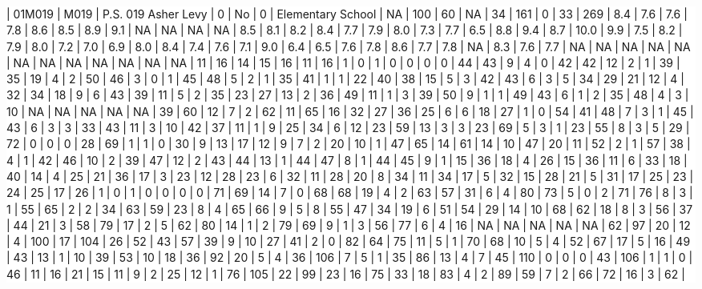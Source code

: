 | 01M019 | M019 | P.S. 019 Asher Levy            |   0 | No               |          0 | Elementary School          |   NA |  100 |   60 |  NA |  34 | 161 |    0 |   33 |  269 |       8.4 |       7.6 |       7.6 |       7.8 |       8.6 |       8.5 |       8.9 |       9.1 |        NA |        NA |        NA |        NA |        8.5 |        8.1 |        8.2 |        8.4 |   7.7 |   7.9 |   8.0 |   7.3 |   7.7 |   6.5 |   8.8 |   9.4 |   8.7 |  10.0 |   9.9 |   7.5 |   8.2 |   7.9 |   8.0 |   7.2 |   7.0 |   6.9 |   8.0 |   8.4 |    7.4 |   7.6 |   7.1 |   9.0 |   6.4 |   6.5 |    7.6 |    7.8 |  8.6 |   7.7 |   7.8 |    NA |    8.3 |    7.6 |    7.7 | NA   | NA    | NA   | NA    | NA      | NA      | NA      | NA      | NA      | NA      | NA      | NA      |     11 |     16 |     14 |     15 |     16 |     11 |     16 |      1 |      0 |       1 |       0 |       0 |       0 |       0 |      44 |      43 |       9 |       4 |       0 |      42 |      42 |      12 |       2 |       1 |      39 |      35 |      19 |       4 |       2 |      50 |      46 |       3 |       0 |       1 |      45 |      48 |       5 |       2 |       1 |      35 |      41 |       1 |       1 |      22 |      40 |      38 |      15 |       5 |       3 |      42 |      43 |       6 |       3 |       5 |      34 |      29 |      21 |      12 |       4 |      32 |      34 |      18 |       9 |       6 |      43 |      39 |      11 |       5 |       2 |      35 |      23 |      27 |      13 |       2 |      36 |      49 |      11 |       1 |       3 |      39 |      50 |       9 |       1 |       1 |      49 |      43 |       6 |       1 |       2 |      35 |      48 |       4 |       3 |      10 |      NA |      NA |      NA |      NA |      NA |    39 |    60 |    12 |     7 |     2 |    62 |    11 |    65 |    16 |    32 |      27 |      36 |      25 |       6 |       6 |      18 |      27 |       1 |       0 |      54 |      41 |      48 |       7 |       3 |       1 |      45 |      43 |       6 |       3 |       3 |      33 |      43 |      11 |       3 |      10 |      42 |      37 |      11 |       1 |       9 |      25 |      34 |       6 |      12 |      23 |      59 |      13 |       3 |       3 |      23 |      69 |       5 |       3 |       1 |      23 |      55 |       8 |       3 |       5 |      29 |      72 |       0 |       0 |       0 |      28 |      69 |       1 |       1 |       0 |      30 |      9 |     13 |     17 |     12 |      9 |      7 |      2 |     20 |     10 |       1 |     47 |     65 |     14 |     61 |     14 |     10 |     47 |     20 |     11 |     52 |      2 |      1 |       57 |       38 |        4 |        1 |       42 |       46 |       10 |        2 |       39 |       47 |       12 |        2 |       43 |       44 |       13 |        1 |       44 |       47 |        8 |        1 |       44 |       45 |        9 |        1 |        15 |        36 |        18 |         4 |        26 |        15 |        36 |        11 |         6 |        33 |        18 |        40 |        14 |         4 |        25 |        21 |        36 |        17 |         3 |        23 |        12 |        28 |        23 |         6 |        32 |        11 |        28 |        20 |         8 |        34 |        11 |        34 |        17 |         5 |        32 |        15 |        28 |        21 |         5 |        31 |        17 |        25 |        23 |        24 |        25 |        17 |        26 |         1 |         0 |          1 |          0 |          0 |          0 |          0 |         71 |         69 |         14 |          7 |          0 |         68 |         68 |         19 |          4 |          2 |         63 |         57 |         31 |          6 |          4 |         80 |         73 |          5 |          0 |          2 |         71 |         76 |          8 |          3 |          1 |         55 |         65 |          2 |          2 |         34 |         63 |         59 |         23 |          8 |          4 |         65 |         66 |          9 |          5 |          8 |         55 |         47 |         34 |         19 |          6 |         51 |         54 |         29 |         14 |         10 |         68 |         62 |         18 |          8 |          3 |         56 |         37 |         44 |         21 |          3 |         58 |         79 |         17 |          2 |          5 |         62 |         80 |         14 |          1 |          2 |         79 |         69 |          9 |          1 |          3 |         56 |         77 |          6 |          4 |         16 |         NA |         NA |         NA |         NA |         NA |       62 |       97 |       20 |       12 |        4 |      100 |       17 |      104 |       26 |       52 |         43 |         57 |         39 |          9 |         10 |         27 |         41 |          2 |          0 |         82 |         64 |         75 |         11 |          5 |          1 |         70 |         68 |         10 |          5 |          4 |         52 |         67 |         17 |          5 |         16 |         49 |         43 |         13 |          1 |         10 |         39 |         53 |         10 |         18 |         36 |         92 |         20 |          5 |          4 |         36 |        106 |          7 |          5 |          1 |         35 |         86 |         13 |          4 |          7 |         45 |        110 |          0 |          0 |          0 |         43 |        106 |          1 |          1 |          0 |         46 |        11 |        16 |        21 |        15 |        11 |         9 |         2 |        25 |        12 |          1 |        76 |       105 |        22 |        99 |        23 |        16 |        75 |        33 |        18 |        83 |         4 |         2 |          89 |          59 |           7 |           2 |          66 |          72 |          16 |           3 |          62 |